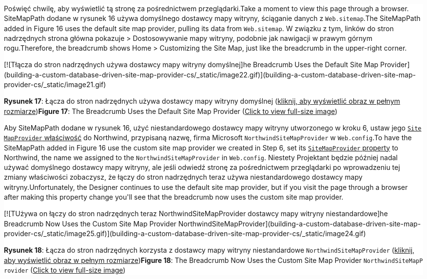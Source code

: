 <span data-ttu-id="c19ad-335">Poświęć chwilę, aby wyświetlić tą stronę za pośrednictwem przeglądarki.</span><span class="sxs-lookup"><span data-stu-id="c19ad-335">Take a moment to view this page through a browser.</span></span> <span data-ttu-id="c19ad-336">SiteMapPath dodane w rysunek 16 używa domyślnego dostawcy mapy witryny, ściąganie danych z `Web.sitemap`.</span><span class="sxs-lookup"><span data-stu-id="c19ad-336">The SiteMapPath added in Figure 16 uses the default site map provider, pulling its data from `Web.sitemap`.</span></span> <span data-ttu-id="c19ad-337">W związku z tym, linków do stron nadrzędnych strona główna pokazuje &gt; Dostosowywanie mapy witryny, podobnie jak nawigacji w prawym górnym rogu.</span><span class="sxs-lookup"><span data-stu-id="c19ad-337">Therefore, the breadcrumb shows Home &gt; Customizing the Site Map, just like the breadcrumb in the upper-right corner.</span></span>


[![T<span data-ttu-id="c19ad-338">łącza do stron nadrzędnych używa dostawcy mapy witryny domyślnej]</span><span class="sxs-lookup"><span data-stu-id="c19ad-338">he Breadcrumb Uses the Default Site Map Provider]</span></span>(building-a-custom-database-driven-site-map-provider-cs/_static/image22.gif)](building-a-custom-database-driven-site-map-provider-cs/_static/image21.gif)

<span data-ttu-id="c19ad-339">**Rysunek 17**: Łącza do stron nadrzędnych używa dostawcy mapy witryny domyślnej ([kliknij, aby wyświetlić obraz w pełnym rozmiarze](building-a-custom-database-driven-site-map-provider-cs/_static/image23.gif))</span><span class="sxs-lookup"><span data-stu-id="c19ad-339">**Figure 17**: The Breadcrumb Uses the Default Site Map Provider ([Click to view full-size image](building-a-custom-database-driven-site-map-provider-cs/_static/image23.gif))</span></span>


<span data-ttu-id="c19ad-340">Aby SiteMapPath dodane w rysunek 16, użyć niestandardowego dostawcy mapy witryny utworzonego w kroku 6, ustaw jego [ `SiteMapProvider` właściwość](https://msdn.microsoft.com/library/system.web.ui.webcontrols.sitemappath.sitemapprovider.aspx) do Northwind, przypisaną nazwę, firma Microsoft `NorthwindSiteMapProvider` w `Web.config`.</span><span class="sxs-lookup"><span data-stu-id="c19ad-340">To have the SiteMapPath added in Figure 16 use the custom site map provider we created in Step 6, set its [`SiteMapProvider` property](https://msdn.microsoft.com/library/system.web.ui.webcontrols.sitemappath.sitemapprovider.aspx) to Northwind, the name we assigned to the `NorthwindSiteMapProvider` in `Web.config`.</span></span> <span data-ttu-id="c19ad-341">Niestety Projektant będzie później nadal używać domyślnego dostawcy mapy witryny, ale jeśli odwiedź stronę za pośrednictwem przeglądarki po wprowadzeniu tej zmiany właściwości zobaczysz, że łączy do stron nadrzędnych teraz używa niestandardowego dostawcy mapy witryny.</span><span class="sxs-lookup"><span data-stu-id="c19ad-341">Unfortunately, the Designer continues to use the default site map provider, but if you visit the page through a browser after making this property change you'll see that the breadcrumb now uses the custom site map provider.</span></span>


[![T<span data-ttu-id="c19ad-342">Używa on łączy do stron nadrzędnych teraz NorthwindSiteMapProvider dostawcy mapy witryny niestandardowe]</span><span class="sxs-lookup"><span data-stu-id="c19ad-342">he Breadcrumb Now Uses the Custom Site Map Provider NorthwindSiteMapProvider]</span></span>(building-a-custom-database-driven-site-map-provider-cs/_static/image25.gif)](building-a-custom-database-driven-site-map-provider-cs/_static/image24.gif)

<span data-ttu-id="c19ad-343">**Rysunek 18**: Łącza do stron nadrzędnych korzysta z dostawcy mapy witryny niestandardowe `NorthwindSiteMapProvider` ([kliknij, aby wyświetlić obraz w pełnym rozmiarze](building-a-custom-database-driven-site-map-provider-cs/_static/image26.gif))</span><span class="sxs-lookup"><span data-stu-id="c19ad-343">**Figure 18**: The Breadcrumb Now Uses the Custom Site Map Provider `NorthwindSiteMapProvider` ([Click to view full-size image](building-a-custom-database-driven-site-map-provider-cs/_static/image26.gif))</span></span>

